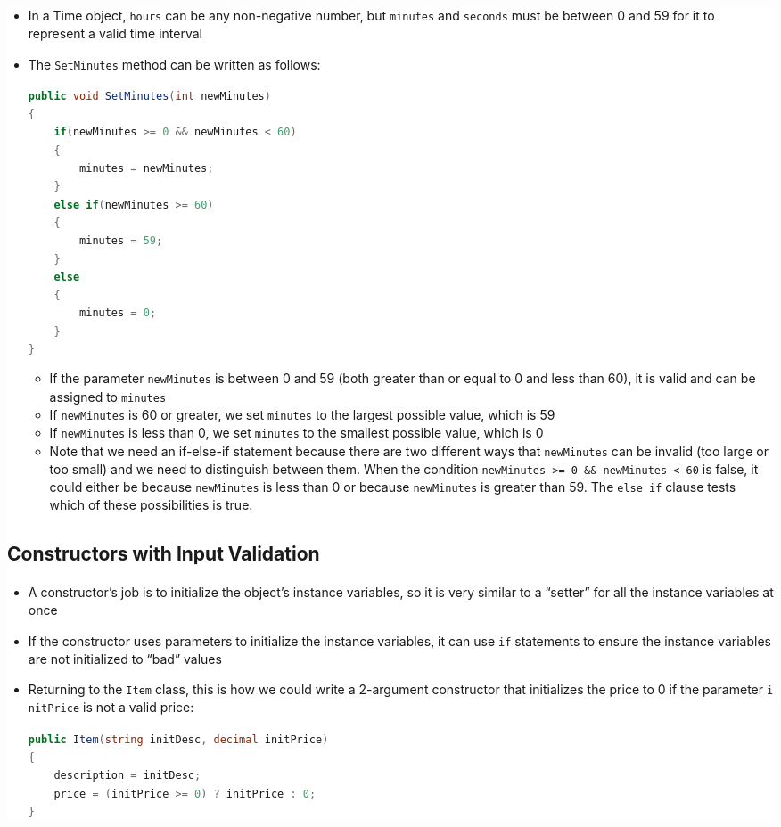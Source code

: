 - In a Time object, `hours` can be any non-negative number, but
  `minutes` and `seconds` must be between 0 and 59 for it to represent a
  valid time interval

- The `SetMinutes` method can be written as follows:

  ``` csharp
  public void SetMinutes(int newMinutes)
  {
      if(newMinutes >= 0 && newMinutes < 60)
      {
          minutes = newMinutes;
      }
      else if(newMinutes >= 60)
      {
          minutes = 59;
      }
      else
      {
          minutes = 0;
      }
  }
  ```

  - If the parameter `newMinutes` is between 0 and 59 (both greater than
    or equal to 0 and less than 60), it is valid and can be assigned to
    `minutes`
  - If `newMinutes` is 60 or greater, we set `minutes` to the largest
    possible value, which is 59
  - If `newMinutes` is less than 0, we set `minutes` to the smallest
    possible value, which is 0
  - Note that we need an if-else-if statement because there are two
    different ways that `newMinutes` can be invalid (too large or too
    small) and we need to distinguish between them. When the condition
    `newMinutes >= 0 && newMinutes < 60` is false, it could either be
    because `newMinutes` is less than 0 or because `newMinutes` is
    greater than 59. The `else if` clause tests which of these
    possibilities is true.

## Constructors with Input Validation

- A constructor’s job is to initialize the object’s instance variables,
  so it is very similar to a “setter” for all the instance variables at
  once

- If the constructor uses parameters to initialize the instance
  variables, it can use `if` statements to ensure the instance variables
  are not initialized to “bad” values

- Returning to the `Item` class, this is how we could write a 2-argument
  constructor that initializes the price to 0 if the parameter
  `initPrice` is not a valid price:

  ``` csharp
  public Item(string initDesc, decimal initPrice)
  {
      description = initDesc;
      price = (initPrice >= 0) ? initPrice : 0;
  }
  ```
